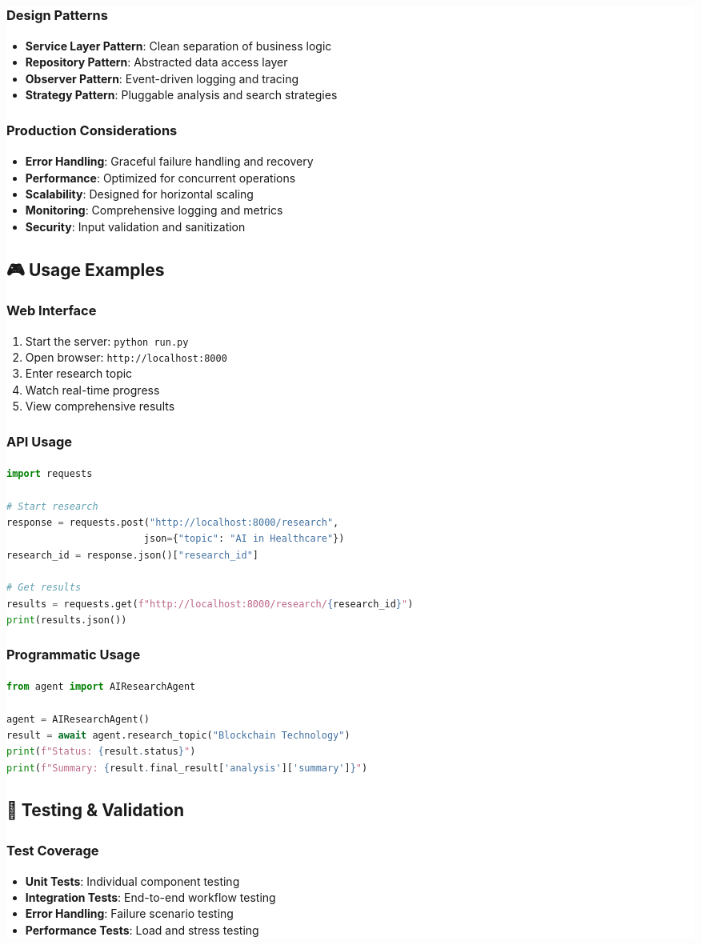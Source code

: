 ### Design Patterns
- **Service Layer Pattern**: Clean separation of business logic
- **Repository Pattern**: Abstracted data access layer
- **Observer Pattern**: Event-driven logging and tracing
- **Strategy Pattern**: Pluggable analysis and search strategies

### Production Considerations
- **Error Handling**: Graceful failure handling and recovery
- **Performance**: Optimized for concurrent operations
- **Scalability**: Designed for horizontal scaling
- **Monitoring**: Comprehensive logging and metrics
- **Security**: Input validation and sanitization

## 🎮 Usage Examples

### Web Interface
1. Start the server: `python run.py`
2. Open browser: `http://localhost:8000`
3. Enter research topic
4. Watch real-time progress
5. View comprehensive results

### API Usage
```python
import requests

# Start research
response = requests.post("http://localhost:8000/research", 
                        json={"topic": "AI in Healthcare"})
research_id = response.json()["research_id"]

# Get results
results = requests.get(f"http://localhost:8000/research/{research_id}")
print(results.json())
```

### Programmatic Usage
```python
from agent import AIResearchAgent

agent = AIResearchAgent()
result = await agent.research_topic("Blockchain Technology")
print(f"Status: {result.status}")
print(f"Summary: {result.final_result['analysis']['summary']}")
```

## 🧪 Testing & Validation

### Test Coverage
- **Unit Tests**: Individual component testing
- **Integration Tests**: End-to-end workflow testing
- **Error Handling**: Failure scenario testing
- **Performance Tests**: Load and stress testing
